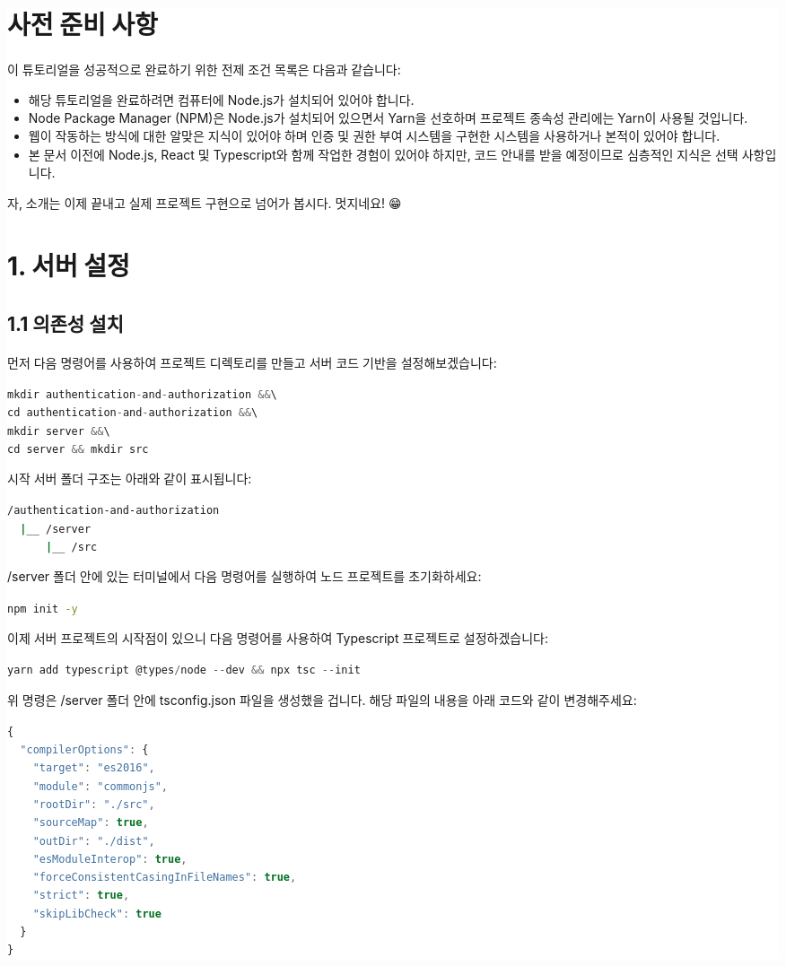 # 사전 준비 사항

이 튜토리얼을 성공적으로 완료하기 위한 전제 조건 목록은 다음과 같습니다:

- 해당 튜토리얼을 완료하려면 컴퓨터에 Node.js가 설치되어 있어야 합니다.
- Node Package Manager (NPM)은 Node.js가 설치되어 있으면서 Yarn을 선호하며 프로젝트 종속성 관리에는 Yarn이 사용될 것입니다.
- 웹이 작동하는 방식에 대한 알맞은 지식이 있어야 하며 인증 및 권한 부여 시스템을 구현한 시스템을 사용하거나 본적이 있어야 합니다.
- 본 문서 이전에 Node.js, React 및 Typescript와 함께 작업한 경험이 있어야 하지만, 코드 안내를 받을 예정이므로 심층적인 지식은 선택 사항입니다.

자, 소개는 이제 끝내고 실제 프로젝트 구현으로 넘어가 봅시다. 멋지네요! 😁

# 1. 서버 설정

## 1.1 의존성 설치

먼저 다음 명령어를 사용하여 프로젝트 디렉토리를 만들고 서버 코드 기반을 설정해보겠습니다:

```js
mkdir authentication-and-authorization &&\
cd authentication-and-authorization &&\
mkdir server &&\
cd server && mkdir src
```

시작 서버 폴더 구조는 아래와 같이 표시됩니다:

```bash
/authentication-and-authorization
  |__ /server
      |__ /src
```

/server 폴더 안에 있는 터미널에서 다음 명령어를 실행하여 노드 프로젝트를 초기화하세요:

```bash
npm init -y
```

이제 서버 프로젝트의 시작점이 있으니 다음 명령어를 사용하여 Typescript 프로젝트로 설정하겠습니다:

```js
yarn add typescript @types/node --dev && npx tsc --init
```

위 명령은 /server 폴더 안에 tsconfig.json 파일을 생성했을 겁니다. 해당 파일의 내용을 아래 코드와 같이 변경해주세요:

```js
{
  "compilerOptions": {
    "target": "es2016",
    "module": "commonjs",
    "rootDir": "./src",
    "sourceMap": true,
    "outDir": "./dist",
    "esModuleInterop": true,
    "forceConsistentCasingInFileNames": true,
    "strict": true,
    "skipLibCheck": true
  }
}
```
